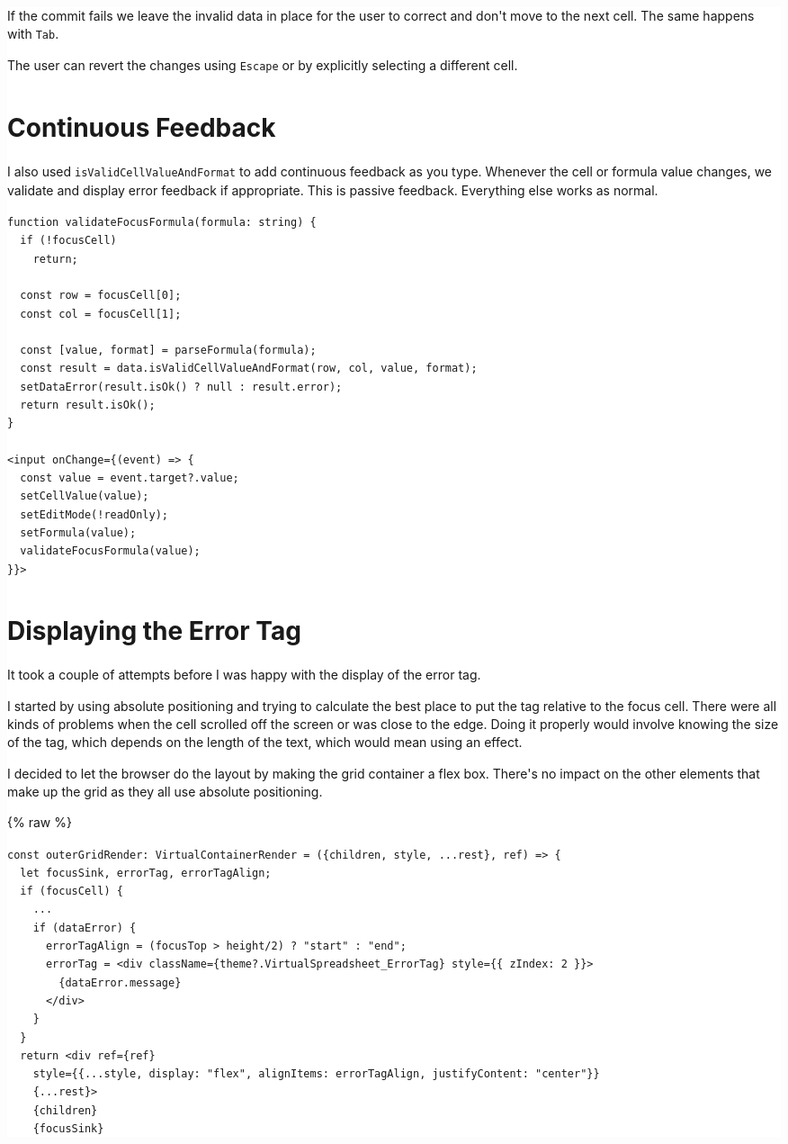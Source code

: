 If the commit fails we leave the invalid data in place for the user to correct and don't move to the next cell. The same happens with `Tab`.

The user can revert the changes using `Escape` or by explicitly selecting a different cell.

# Continuous Feedback

I also used `isValidCellValueAndFormat` to add continuous feedback as you type. Whenever the cell or formula value changes, we validate and display error feedback if appropriate. This is passive feedback. Everything else works as normal.

```tsx
function validateFocusFormula(formula: string) {
  if (!focusCell)
    return;

  const row = focusCell[0];
  const col = focusCell[1];

  const [value, format] = parseFormula(formula);
  const result = data.isValidCellValueAndFormat(row, col, value, format);
  setDataError(result.isOk() ? null : result.error);
  return result.isOk();
}

<input onChange={(event) => {
  const value = event.target?.value;
  setCellValue(value);
  setEditMode(!readOnly);
  setFormula(value);
  validateFocusFormula(value);
}}>
```

# Displaying the Error Tag

It took a couple of attempts before I was happy with the display of the error tag. 

I started by using absolute positioning and trying to calculate the best place to put the tag relative to the focus cell. There were all kinds of problems when the cell scrolled off the screen or was close to the edge. Doing it properly would involve knowing the size of the tag, which depends on the length of the text, which would mean using an effect.

I decided to let the browser do the layout by making the grid container a flex box. There's no impact on the other elements that make up the grid as they all use absolute positioning.

{% raw %}

```tsx
const outerGridRender: VirtualContainerRender = ({children, style, ...rest}, ref) => {
  let focusSink, errorTag, errorTagAlign;
  if (focusCell) {
    ...
    if (dataError) {
      errorTagAlign = (focusTop > height/2) ? "start" : "end";
      errorTag = <div className={theme?.VirtualSpreadsheet_ErrorTag} style={{ zIndex: 2 }}>
        {dataError.message}
      </div>
    }
  }
  return <div ref={ref}
    style={{...style, display: "flex", alignItems: errorTagAlign, justifyContent: "center"}}
    {...rest}>
    {children}
    {focusSink}
```